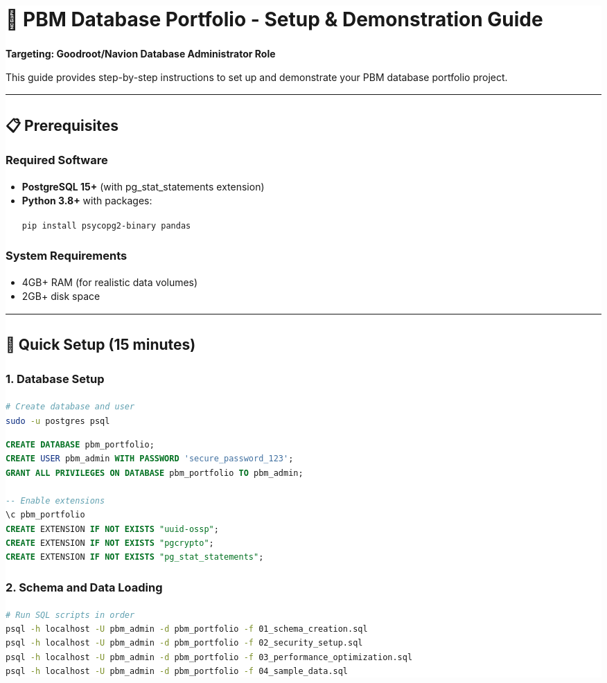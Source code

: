 # 🏥 PBM Database Portfolio - Setup & Demonstration Guide

**Targeting: Goodroot/Navion Database Administrator Role**

This guide provides step-by-step instructions to set up and demonstrate your PBM database portfolio project.

---

## 📋 Prerequisites

### Required Software
- **PostgreSQL 15+** (with pg_stat_statements extension)
- **Python 3.8+** with packages:
  ```bash
  pip install psycopg2-binary pandas
  ```

### System Requirements
- 4GB+ RAM (for realistic data volumes)
- 2GB+ disk space

---

## 🚀 Quick Setup (15 minutes)

### 1. Database Setup
```bash
# Create database and user
sudo -u postgres psql
```

```sql
CREATE DATABASE pbm_portfolio;
CREATE USER pbm_admin WITH PASSWORD 'secure_password_123';
GRANT ALL PRIVILEGES ON DATABASE pbm_portfolio TO pbm_admin;

-- Enable extensions
\c pbm_portfolio
CREATE EXTENSION IF NOT EXISTS "uuid-ossp";
CREATE EXTENSION IF NOT EXISTS "pgcrypto";
CREATE EXTENSION IF NOT EXISTS "pg_stat_statements";
```

### 2. Schema and Data Loading
```bash
# Run SQL scripts in order
psql -h localhost -U pbm_admin -d pbm_portfolio -f 01_schema_creation.sql
psql -h localhost -U pbm_admin -d pbm_portfolio -f 02_security_setup.sql
psql -h localhost -U pbm_admin -d pbm_portfolio -f 03_performance_optimization.sql
psql -h localhost -U pbm_admin -d pbm_portfolio -f 04_sample_data.sql
```
